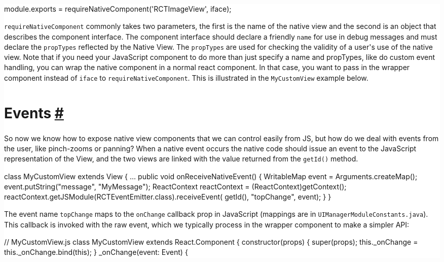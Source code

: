 module<span class="token punctuation">.</span>exports <span class="token operator">=</span> <span class="token function">requireNativeComponent<span class="token punctuation">(</span></span><span class="token string">'RCTImageView'</span><span class="token punctuation">,</span> iface<span class="token punctuation">)</span><span class="token punctuation">;</span></div><p><code>requireNativeComponent</code> commonly takes two parameters, the first is the name of the native view and the second is an object that describes the component interface. The component interface should declare a friendly <code>name</code> for use in debug messages and must declare the <code>propTypes</code> reflected by the Native View. The <code>propTypes</code> are used for checking the validity of a user's use of the native view.  Note that if you need your JavaScript component to do more than just specify a name and propTypes, like do custom event handling, you can wrap the native component in a normal react component.  In that case, you want to pass in the wrapper component instead of <code>iface</code> to <code>requireNativeComponent</code>.  This is illustrated in the <code>MyCustomView</code> example below.</p><h1><a class="anchor" name="events"></a>Events <a class="hash-link" href="docs/native-components-android.html#events">#</a></h1><p>So now we know how to expose native view components that we can control easily from JS, but how do we deal with events from the user, like pinch-zooms or panning? When a native event occurs the native code should issue an event to the JavaScript representation of the View, and the two views are linked with the value returned from the <code>getId()</code> method.</p><div class="prism language-javascript">class <span class="token class-name">MyCustomView</span> extends <span class="token class-name">View</span> <span class="token punctuation">{</span>
   <span class="token punctuation">.</span><span class="token punctuation">.</span><span class="token punctuation">.</span>
   public void <span class="token function">onReceiveNativeEvent<span class="token punctuation">(</span></span><span class="token punctuation">)</span> <span class="token punctuation">{</span>
      WritableMap event <span class="token operator">=</span> Arguments<span class="token punctuation">.</span><span class="token function">createMap<span class="token punctuation">(</span></span><span class="token punctuation">)</span><span class="token punctuation">;</span>
      event<span class="token punctuation">.</span><span class="token function">putString<span class="token punctuation">(</span></span><span class="token string">"message"</span><span class="token punctuation">,</span> <span class="token string">"MyMessage"</span><span class="token punctuation">)</span><span class="token punctuation">;</span>
      ReactContext reactContext <span class="token operator">=</span> <span class="token punctuation">(</span>ReactContext<span class="token punctuation">)</span><span class="token function">getContext<span class="token punctuation">(</span></span><span class="token punctuation">)</span><span class="token punctuation">;</span>
      reactContext<span class="token punctuation">.</span><span class="token function">getJSModule<span class="token punctuation">(</span></span>RCTEventEmitter<span class="token punctuation">.</span>class<span class="token punctuation">)</span><span class="token punctuation">.</span><span class="token function">receiveEvent<span class="token punctuation">(</span></span>
          <span class="token function">getId<span class="token punctuation">(</span></span><span class="token punctuation">)</span><span class="token punctuation">,</span>
          <span class="token string">"topChange"</span><span class="token punctuation">,</span>
          event<span class="token punctuation">)</span><span class="token punctuation">;</span>
    <span class="token punctuation">}</span>
<span class="token punctuation">}</span></div><p>The event name <code>topChange</code> maps to the <code>onChange</code> callback prop in JavaScript (mappings are in <code>UIManagerModuleConstants.java</code>). This callback is invoked with the raw event, which we typically process in the wrapper component to make a simpler API:</p><div class="prism language-javascript"><span class="token comment" spellcheck="true">// MyCustomView.js
</span>
class <span class="token class-name">MyCustomView</span> extends <span class="token class-name">React<span class="token punctuation">.</span>Component</span> <span class="token punctuation">{</span>
  <span class="token function">constructor<span class="token punctuation">(</span></span>props<span class="token punctuation">)</span> <span class="token punctuation">{</span>
    <span class="token function">super<span class="token punctuation">(</span></span>props<span class="token punctuation">)</span><span class="token punctuation">;</span>
    <span class="token keyword">this</span><span class="token punctuation">.</span>_onChange <span class="token operator">=</span> <span class="token keyword">this</span><span class="token punctuation">.</span>_onChange<span class="token punctuation">.</span><span class="token function">bind<span class="token punctuation">(</span></span><span class="token keyword">this</span><span class="token punctuation">)</span><span class="token punctuation">;</span>
  <span class="token punctuation">}</span>
  <span class="token function">_onChange<span class="token punctuation">(</span></span>event<span class="token punctuation">:</span> Event<span class="token punctuation">)</span> <span class="token punctuation">{</span>